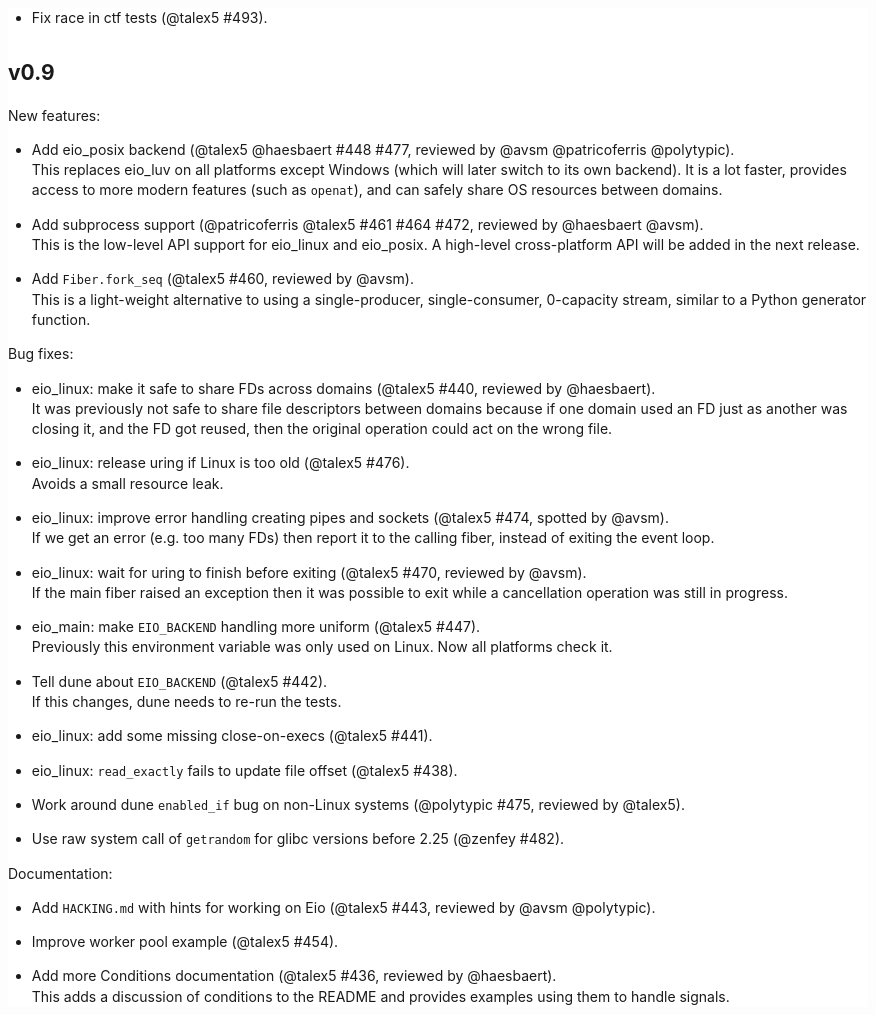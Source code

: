 - Fix race in ctf tests (@talex5 #493).

## v0.9

New features:

- Add eio_posix backend (@talex5 @haesbaert #448 #477, reviewed by @avsm @patricoferris @polytypic).  
  This replaces eio_luv on all platforms except Windows (which will later switch to its own backend). It is a lot faster, provides access to more modern features (such as `openat`), and can safely share OS resources between domains.

- Add subprocess support (@patricoferris @talex5 #461 #464 #472, reviewed by @haesbaert @avsm).  
  This is the low-level API support for eio_linux and eio_posix. A high-level cross-platform API will be added in the next release.

- Add `Fiber.fork_seq` (@talex5 #460, reviewed by @avsm).  
  This is a light-weight alternative to using a single-producer, single-consumer, 0-capacity stream, similar to a Python generator function.

Bug fixes:

- eio_linux: make it safe to share FDs across domains (@talex5 #440, reviewed by @haesbaert).  
  It was previously not safe to share file descriptors between domains because if one domain used an FD just as another was closing it, and the FD got reused, then the original operation could act on the wrong file.

- eio_linux: release uring if Linux is too old (@talex5 #476).  
  Avoids a small resource leak.

- eio_linux: improve error handling creating pipes and sockets (@talex5 #474, spotted by @avsm).  
  If we get an error (e.g. too many FDs) then report it to the calling fiber, instead of exiting the event loop.

- eio_linux: wait for uring to finish before exiting (@talex5 #470, reviewed by @avsm).  
  If the main fiber raised an exception then it was possible to exit while a cancellation operation was still in progress.

- eio_main: make `EIO_BACKEND` handling more uniform (@talex5 #447).  
  Previously this environment variable was only used on Linux. Now all platforms check it.

- Tell dune about `EIO_BACKEND` (@talex5 #442).  
  If this changes, dune needs to re-run the tests.

- eio_linux: add some missing close-on-execs (@talex5 #441).

- eio_linux: `read_exactly` fails to update file offset (@talex5 #438).

- Work around dune `enabled_if` bug on non-Linux systems (@polytypic #475, reviewed by @talex5).

- Use raw system call of `getrandom` for glibc versions before 2.25 (@zenfey #482).

Documentation:

- Add `HACKING.md` with hints for working on Eio (@talex5 #443, reviewed by @avsm @polytypic).

- Improve worker pool example (@talex5 #454).

- Add more Conditions documentation (@talex5 #436, reviewed by @haesbaert).  
  This adds a discussion of conditions to the README and provides examples using them to handle signals.
